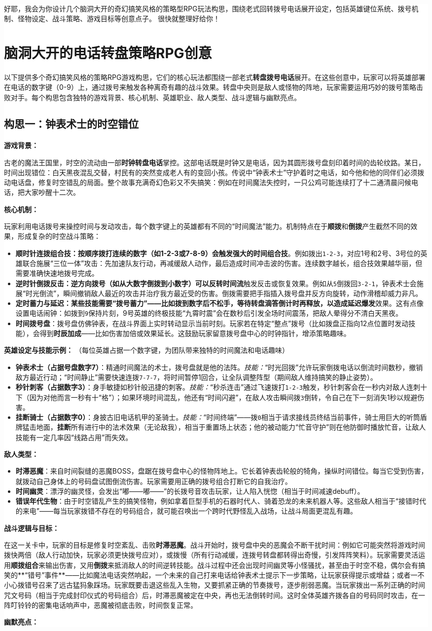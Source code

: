 好耶，我会为你设计几个脑洞大开的奇幻搞笑风格的策略型RPG玩法构思，围绕老式回转拨号电话展开设定，包括英雄键位系统、拨号机制、怪物设定、战斗策略、游戏目标等创意点子。
很快就整理好给你！

# 脑洞大开的电话转盘策略RPG创意

以下提供多个奇幻搞笑风格的策略RPG游戏构思，它们的核心玩法都围绕一部老式**转盘拨号电话**展开。在这些创意中，玩家可以将英雄部署在电话的数字键（0-9）上，通过拨号来触发各种离奇有趣的战斗效果。转盘中央则是敌人或怪物的阵地，玩家需要运用巧妙的拨号策略击败对手。每个构思包含独特的游戏背景、核心机制、英雄职业、敌人类型、战斗逻辑与幽默亮点。

## 构思一：钟表术士的时空错位

**游戏背景：**

古老的魔法王国里，时空的流动由一部**时钟转盘电话**掌控。这部电话既是时钟又是电话，因为其圆形拨号盘刻印着时间的齿轮纹路。某日，时间出现错位：白天黑夜混乱交替，村民有的突然变成老人有的变回小孩。传说中“钟表术士”守护着时之电话，如今他和他的同伴们必须拨动电话盘，修复时空错乱的局面。整个故事充满奇幻色彩又不失搞笑：例如在时间魔法失控时，一只公鸡可能连续打了十二通清晨问候电话，把大家吵醒十二次。

**核心机制：**

玩家利用电话拨号来操控时间与发动攻击，每个数字键上的英雄都有不同的“时间魔法”能力。机制特点在于**顺拨**和**倒拨**产生截然不同的效果，形成复杂的时空战斗策略：

- **顺时针连拨组合技：按顺序拨打连续的数字（如1-2-3或7-8-9）会触发强大的时间组合技**。例如拨出`1-2-3`，对应1号和2号、3号位的英雄联合施展“三位一体”攻击：先加速队友行动，再减缓敌人动作，最后造成时间冲击波的伤害。连续数字越长，组合技效果越华丽，但需要准确快速地拨号完成。
- **逆时针倒拨反击：逆方向拨号（如从大数字倒拨到小数字）可以反转时间流**触发反击或恢复效果。例如从`5`倒拨回`3-2-1`，钟表术士会施展“时光倒流”，瞬间撤销敌人最近的攻击并治疗我方最近受的伤害。倒拨需要把手指插入拨号盘并反方向旋转，动作滑稽却威力非凡。
- **定时蓄力与延迟：某些技能需要“拨号蓄力”——比如拨到数字后不松手，等待转盘滴答倒计时再释放，以造成延迟爆发**效果。这有点像设置电话闹钟：如拨到`9`保持片刻，9号英雄的终极技能“九霄时震”会在数秒后引发全场时间震荡，把敌人晕得分不清白天黑夜。
- **时间拨号盘**：拨号盘仿佛钟表，在战斗界面上实时转动显示当前时刻。玩家若在特定“整点”拨号（比如拨盘正指向12点位置时发动技能），会得到**时辰加成**——比如伤害加倍或效果延长。这鼓励玩家留意拨号盘中心的时钟指针，增添策略趣味。

**英雄设定与技能示例：** （每位英雄占据一个数字键，为团队带来独特的时间魔法和电话趣味）

- **钟表术士（占据号盘数字7）**：精通时间魔法的术士，拨号盘就是他的法阵。*技能：*“时光回拨”允许玩家倒拨电话以倒流时间数秒，撤销敌方最近行动；“时间静止”需要快速连拨`7-7-7`，将时间暂停1回合，让全队调整阵型（期间敌人维持搞笑的静止姿势）。
- **秒针刺客（占据数字3）**：身手敏捷如秒针般迅捷的刺客。*技能：*“秒杀连击”通过飞速拨打`1-2-3`触发，秒针刺客会在一秒内对敌人连刺十下（因为对他而言一秒有十“格”）；如果环境时间混乱，他还有“时间闪避”，在敌人攻击瞬间拨`3`倒转，令自己在下一刻消失1秒以规避伤害。
- **挂断骑士（占据数字0）**：身披古旧电话机甲的圣骑士。*技能：*“时间终端”——拨`0`相当于请求接线员终结当前事件，骑士用巨大的听筒盾牌猛击地面，**挂断**所有进行中的法术效果（无论敌我），相当于重置场上状态；他的被动能力“忙音守护”则在他防御时播放忙音，让敌人技能有一定几率因“线路占用”而失效。

**敌人类型：**

- **时滞恶魔**：来自时间裂缝的恶魔BOSS，盘踞在拨号盘中心的怪物阵地上。它长着钟表齿轮般的犄角，操纵时间错位。每当它受到伤害，就拨动自己身体上的号码盘试图倒流伤害。玩家需要用正确的拨号组合打断它的自我治疗。
- **时间幽灵**：漂浮的幽灵怪，会发出“嘟——嘟——”的长拨号音攻击玩家，让人陷入恍惚（相当于时间减速debuff）。
- **错误年代生物**：由于时空错乱产生的搞笑怪物，例如拿着巨型手机的石器时代人、骑着恐龙的未来机器人等。这些敌人相当于“接错时代的来电”——每当玩家拨错不存在的号码组合，就可能召唤出一个跨时代野怪乱入战场，让战斗局面更混乱有趣。

**战斗逻辑与目标：**

在这一关卡中，玩家的目标是修复时空紊乱、击败**时滞恶魔**。战斗开始时，拨号盘中央的恶魔会不断干扰时间：例如它可能突然将游戏时间拨快两倍（敌人行动加快，玩家必须更快拨号应对），或拨慢（所有行动减缓，连拨号转盘都转得出奇慢，引发阵阵笑料）。玩家需要灵活运用**顺拨组合**来输出伤害，又用**倒拨**来抵消敌人的时间逆转技能。战斗过程中还会出现时间幽灵等小怪骚扰，甚至由于时空不稳，偶尔会有搞笑的**“错号”事件**——比如魔法电话突然响起，一个未来的自己打来电话给钟表术士提示下一步策略，让玩家获得提示或增益；或者一不小心拨错号召来了远古猛犸象踩场。玩家既要击退这些乱入生物，又要抓紧正确的节奏拨号，逐步削弱恶魔。当玩家拨出一系列正确的时间咒文号码（相当于完成封印仪式的号码组合）后，时滞恶魔被定在中央，再也无法倒转时间。这时全体英雄齐拨各自的号码同时攻击，在一阵叮铃铃的密集电话响声中，恶魔被彻底击败，时间恢复正常。

**幽默亮点：**

